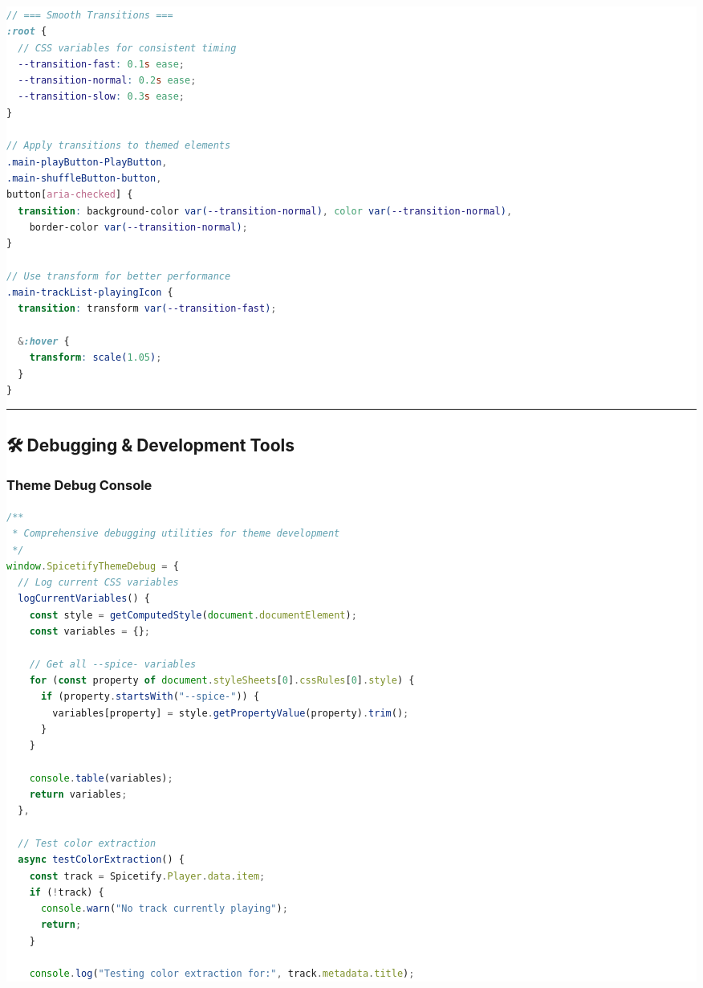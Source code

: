 ```scss
// === Smooth Transitions ===
:root {
  // CSS variables for consistent timing
  --transition-fast: 0.1s ease;
  --transition-normal: 0.2s ease;
  --transition-slow: 0.3s ease;
}

// Apply transitions to themed elements
.main-playButton-PlayButton,
.main-shuffleButton-button,
button[aria-checked] {
  transition: background-color var(--transition-normal), color var(--transition-normal),
    border-color var(--transition-normal);
}

// Use transform for better performance
.main-trackList-playingIcon {
  transition: transform var(--transition-fast);

  &:hover {
    transform: scale(1.05);
  }
}
```

---

## 🛠️ Debugging & Development Tools

### Theme Debug Console

```javascript
/**
 * Comprehensive debugging utilities for theme development
 */
window.SpicetifyThemeDebug = {
  // Log current CSS variables
  logCurrentVariables() {
    const style = getComputedStyle(document.documentElement);
    const variables = {};

    // Get all --spice- variables
    for (const property of document.styleSheets[0].cssRules[0].style) {
      if (property.startsWith("--spice-")) {
        variables[property] = style.getPropertyValue(property).trim();
      }
    }

    console.table(variables);
    return variables;
  },

  // Test color extraction
  async testColorExtraction() {
    const track = Spicetify.Player.data.item;
    if (!track) {
      console.warn("No track currently playing");
      return;
    }

    console.log("Testing color extraction for:", track.metadata.title);

```